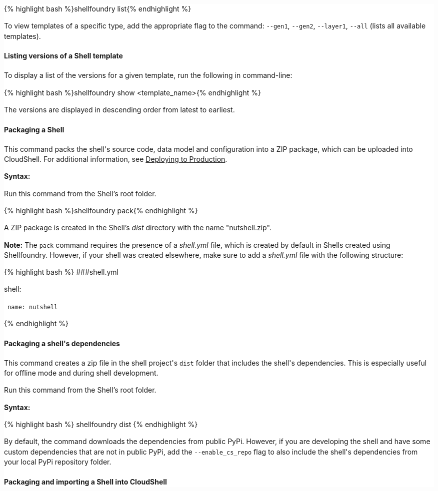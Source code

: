 {% highlight bash %}shellfoundry list{% endhighlight %}

To view templates of a specific type, add the appropriate flag to the command: `--gen1`, `--gen2`, `--layer1`, `--all` (lists all available templates).


#### Listing versions of a Shell template

To display a list of the versions for a given template, run the following in command-line:

{% highlight bash %}shellfoundry show <template_name>{% endhighlight %}

The versions are displayed in descending order from latest to earliest.


#### Packaging a Shell

This command packs the shell's source code, data model and configuration into a ZIP package, which can be uploaded into CloudShell. For additional information, see [Deploying to Production]({{site.baseurl}}/shells/{{pageVersion}}/deploying-to-production.html).

**Syntax:**

Run this command from the Shell’s root folder.

{% highlight bash %}shellfoundry pack{% endhighlight %}

A ZIP package is created in the Shell’s *dist* directory with the name "nutshell.zip".

**Note:** The `pack` command requires the presence of a *shell.yml* file, which is created by default in Shells created using Shellfoundry. However, if your shell was created elsewhere, make sure to add a *shell.yml* file with the following structure:

 {% highlight bash %}
 ###shell.yml

 shell:

     name: nutshell
{% endhighlight %}


#### Packaging a shell's dependencies

This command creates a zip file in the shell project's `dist` folder that includes the shell's dependencies. This is especially useful for offline mode and during shell development.   

Run this command from the Shell’s root folder.

**Syntax:**

{% highlight bash %}
shellfoundry dist
{% endhighlight %}

By default, the command downloads the dependencies from public PyPi. However, if you are developing the shell and have some custom dependencies that are not in public PyPi, add the `--enable_cs_repo` flag to also include the shell's dependencies from your local PyPi repository folder.


#### Packaging and importing a Shell into CloudShell
